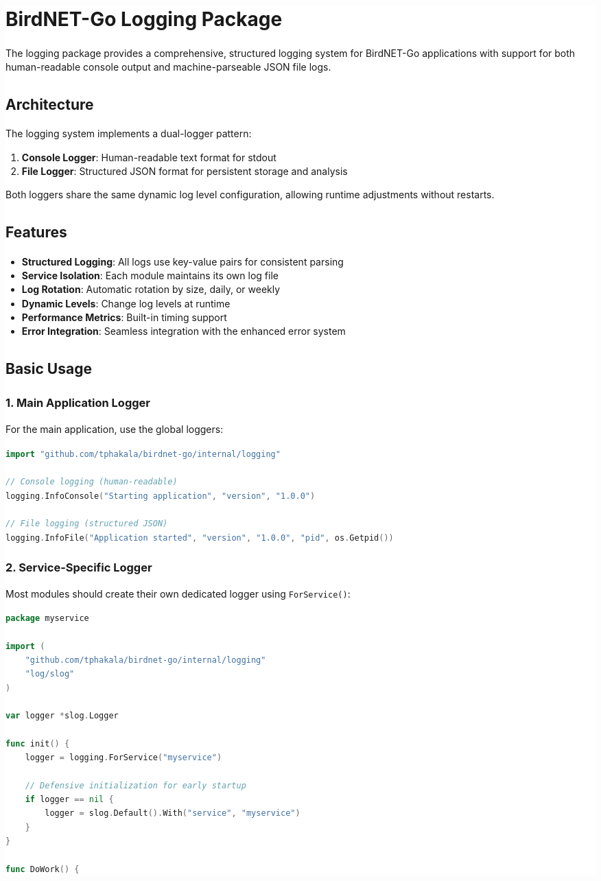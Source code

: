 # BirdNET-Go Logging Package

The logging package provides a comprehensive, structured logging system for BirdNET-Go applications with support for both human-readable console output and machine-parseable JSON file logs.

## Architecture

The logging system implements a dual-logger pattern:

1. **Console Logger**: Human-readable text format for stdout
2. **File Logger**: Structured JSON format for persistent storage and analysis

Both loggers share the same dynamic log level configuration, allowing runtime adjustments without restarts.

## Features

- **Structured Logging**: All logs use key-value pairs for consistent parsing
- **Service Isolation**: Each module maintains its own log file
- **Log Rotation**: Automatic rotation by size, daily, or weekly
- **Dynamic Levels**: Change log levels at runtime
- **Performance Metrics**: Built-in timing support
- **Error Integration**: Seamless integration with the enhanced error system

## Basic Usage

### 1. Main Application Logger

For the main application, use the global loggers:

```go
import "github.com/tphakala/birdnet-go/internal/logging"

// Console logging (human-readable)
logging.InfoConsole("Starting application", "version", "1.0.0")

// File logging (structured JSON)
logging.InfoFile("Application started", "version", "1.0.0", "pid", os.Getpid())
```

### 2. Service-Specific Logger

Most modules should create their own dedicated logger using `ForService()`:

```go
package myservice

import (
    "github.com/tphakala/birdnet-go/internal/logging"
    "log/slog"
)

var logger *slog.Logger

func init() {
    logger = logging.ForService("myservice")
    
    // Defensive initialization for early startup
    if logger == nil {
        logger = slog.Default().With("service", "myservice")
    }
}

func DoWork() {
```